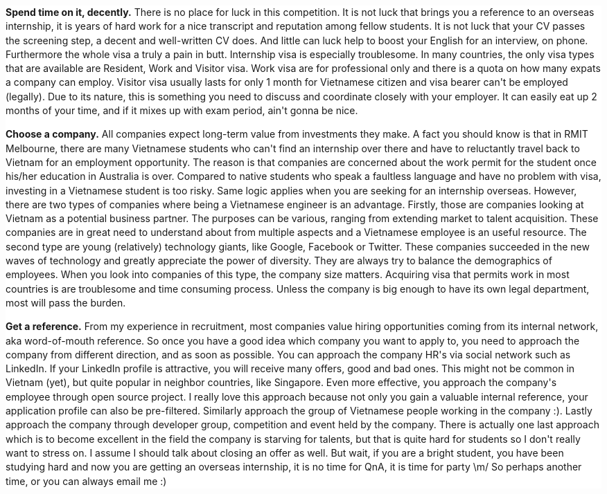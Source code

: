 **Spend time on it,
decently.** There is no place for luck in this competition. It is not
luck that brings you a reference to an overseas internship, it is years
of hard work for a nice transcript and reputation among fellow students.
It is not luck that your CV passes the screening step, a decent and
well-written CV does. And little can luck help to boost your English for
an interview, on phone. Furthermore the whole visa a truly a pain in
butt. Internship visa is especially troublesome. In many countries, the
only visa types that are available are Resident, Work and Visitor visa.
Work visa are for professional only and there is a quota on how many
expats a company can employ. Visitor visa usually lasts for only 1 month
for Vietnamese citizen and visa bearer can't be employed (legally). Due
to its nature, this is something you need to discuss and coordinate
closely with your employer. It can easily eat up 2 months of your time,
and if it mixes up with exam period, ain't gonna be nice.

**Choose a
company.** All companies expect long-term value  from investments they
make. A fact you should know is that in RMIT Melbourne, there are many
Vietnamese students who can't find an internship over there and have to
reluctantly travel back to Vietnam for an employment opportunity. The
reason is that companies are concerned about the work permit for the
student once his/her education in Australia is over. Compared to native
students who speak a faultless language and have no problem with visa,
investing in a Vietnamese student is too risky. Same logic applies when
you are seeking for an internship overseas. However, there are two types
of companies where being a Vietnamese engineer is an advantage. Firstly,
those are companies looking at Vietnam as a potential business partner.
The purposes can be various, ranging from extending market to talent
acquisition. These companies are in great need to understand about from
multiple aspects and a Vietnamese employee is an useful resource. The
second type are young (relatively) technology giants, like Google,
Facebook or Twitter. These companies succeeded in the new waves of
technology and greatly appreciate the power of diversity. They are
always try to balance the demographics of employees. When you look into
companies of this type, the company size matters. Acquiring visa that
permits work in most countries is are troublesome and time consuming
process. Unless the company is big enough to have its own legal
department, most will pass the burden.

**Get a reference.** From my
experience in recruitment, most companies value hiring opportunities
coming from its internal network, aka word-of-mouth reference. So once
you have a good idea which company you want to apply to, you need to
approach the company from different direction, and as soon as possible.
You can approach the company HR's via social network such as LinkedIn.
If your LinkedIn profile is attractive, you will receive many offers,
good and bad ones. This might not be common in Vietnam (yet), but quite
popular in neighbor countries, like Singapore. Even more effective, you
approach the company's employee through open source project. I really
love this approach because not only you gain a valuable internal
reference, your application profile can also be pre-filtered. Similarly
approach the group of Vietnamese people working in the company :).
Lastly approach the company through developer group, competition and
event held by the company. There is actually one last approach which is
to become excellent in the field the company is starving for talents,
but that is quite hard for students so I don't really want to stress on.
I assume I should talk about closing an offer as well. But wait, if you
are a bright student, you have been studying hard and now you are
getting an overseas internship, it is no time for QnA, it is time for
party \\m/ So perhaps another time, or you can always email me :)

